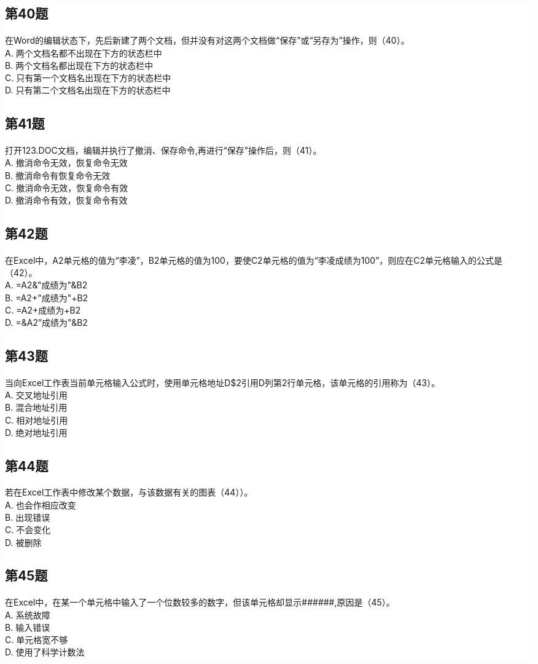 
## 第40题 ##

在Word的编辑状态下，先后新建了两个文档，但并没有对这两个文档做“保存”或“另存为”操作，则（40）。  
A. 两个文档名都不出现在下方的状态栏中  
B. 两个文档名都出现在下方的状态栏中  
C. 只有第一个文档名出现在下方的状态栏中  
D. 只有第二个文档名出现在下方的状态栏中  


## 第41题 ##

打开123.DOC文档，编辑并执行了撤消、保存命令,再进行“保存”操作后，则（41）。  
A. 撤消命令无效，恢复命令无效  
B. 撤消命令有恢复命令无效  
C. 撤消命令无效，恢复命令有效  
D. 撤消命令有效，恢复命令有效  


## 第42题 ##

在Excel中，A2单元格的值为“李凌”，B2单元格的值为100，要使C2单元格的值为“李凌成绩为100”，则应在C2单元格输入的公式是（42）。  
A. =A2&"成绩为"&B2  
B. =A2+"成绩为"+B2  
C. =A2+成绩为+B2  
D. =&A2”成绩为"&B2  


## 第43题 ##

当向Excel工作表当前单元格输入公式时，使用单元格地址D$2引用D列第2行单元格，该单元格的引用称为（43）。  
A. 交叉地址引用  
B. 混合地址引用  
C. 相对地址引用  
D. 绝对地址引用  


## 第44题 ##

若在Excel工作表中修改某个数据，与该数据有关的图表（44））。  
A. 也会作相应改变  
B. 出现错误  
C. 不会变化  
D. 被删除  


## 第45题 ##

在Excel中，在某一个单元格中输入了一个位数较多的数字，但该单元格却显示\#\#\#\#\#\#,原因是（45）。  
A. 系统故障  
B. 输入错误  
C. 单元格宽不够  
D. 使用了科学计数法  
